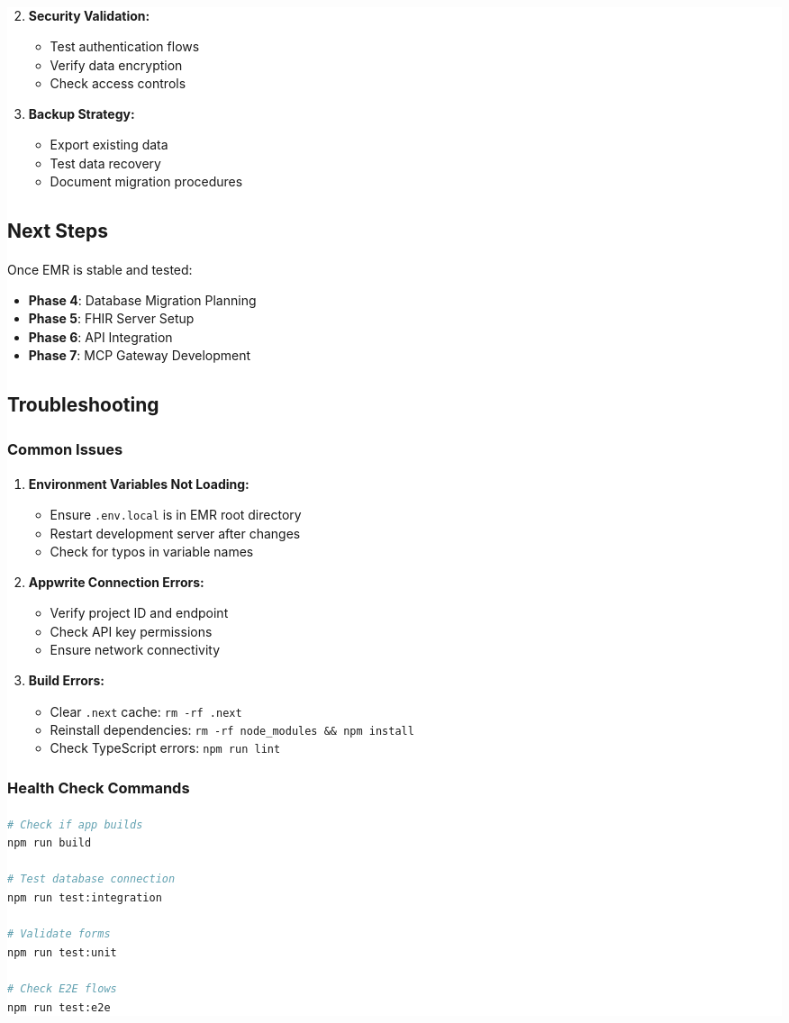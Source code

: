 2. **Security Validation:**
   - Test authentication flows
   - Verify data encryption
   - Check access controls

3. **Backup Strategy:**
   - Export existing data
   - Test data recovery
   - Document migration procedures

## Next Steps

Once EMR is stable and tested:
- **Phase 4**: Database Migration Planning
- **Phase 5**: FHIR Server Setup
- **Phase 6**: API Integration
- **Phase 7**: MCP Gateway Development

## Troubleshooting

### Common Issues

1. **Environment Variables Not Loading:**
   - Ensure `.env.local` is in EMR root directory
   - Restart development server after changes
   - Check for typos in variable names

2. **Appwrite Connection Errors:**
   - Verify project ID and endpoint
   - Check API key permissions
   - Ensure network connectivity

3. **Build Errors:**
   - Clear `.next` cache: `rm -rf .next`
   - Reinstall dependencies: `rm -rf node_modules && npm install`
   - Check TypeScript errors: `npm run lint`

### Health Check Commands

```bash
# Check if app builds
npm run build

# Test database connection
npm run test:integration

# Validate forms
npm run test:unit

# Check E2E flows
npm run test:e2e
```
